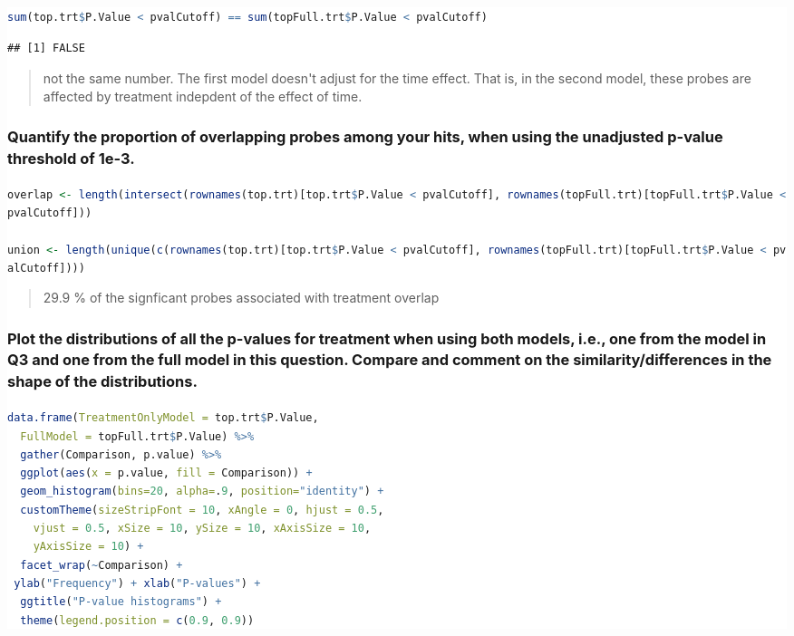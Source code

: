 ``` r
sum(top.trt$P.Value < pvalCutoff) == sum(topFull.trt$P.Value < pvalCutoff)
```

    ## [1] FALSE

> not the same number. The first model doesn't adjust for the time effect. That is, in the second model, these probes are affected by treatment indepdent of the effect of time.

### Quantify the proportion of overlapping probes among your hits, when using the unadjusted p-value threshold of 1e-3.

``` r
overlap <- length(intersect(rownames(top.trt)[top.trt$P.Value < pvalCutoff], rownames(topFull.trt)[topFull.trt$P.Value < pvalCutoff]))

union <- length(unique(c(rownames(top.trt)[top.trt$P.Value < pvalCutoff], rownames(topFull.trt)[topFull.trt$P.Value < pvalCutoff])))
```

> 29.9 % of the signficant probes associated with treatment overlap

### Plot the distributions of all the p-values for treatment when using both models, i.e., one from the model in Q3 and one from the full model in this question. Compare and comment on the similarity/differences in the shape of the distributions.

``` r
data.frame(TreatmentOnlyModel = top.trt$P.Value,
  FullModel = topFull.trt$P.Value) %>% 
  gather(Comparison, p.value) %>% 
  ggplot(aes(x = p.value, fill = Comparison)) +
  geom_histogram(bins=20, alpha=.9, position="identity") +
  customTheme(sizeStripFont = 10, xAngle = 0, hjust = 0.5,
    vjust = 0.5, xSize = 10, ySize = 10, xAxisSize = 10,
    yAxisSize = 10) + 
  facet_wrap(~Comparison) +
 ylab("Frequency") + xlab("P-values") +
  ggtitle("P-value histograms") + 
  theme(legend.position = c(0.9, 0.9))
```
